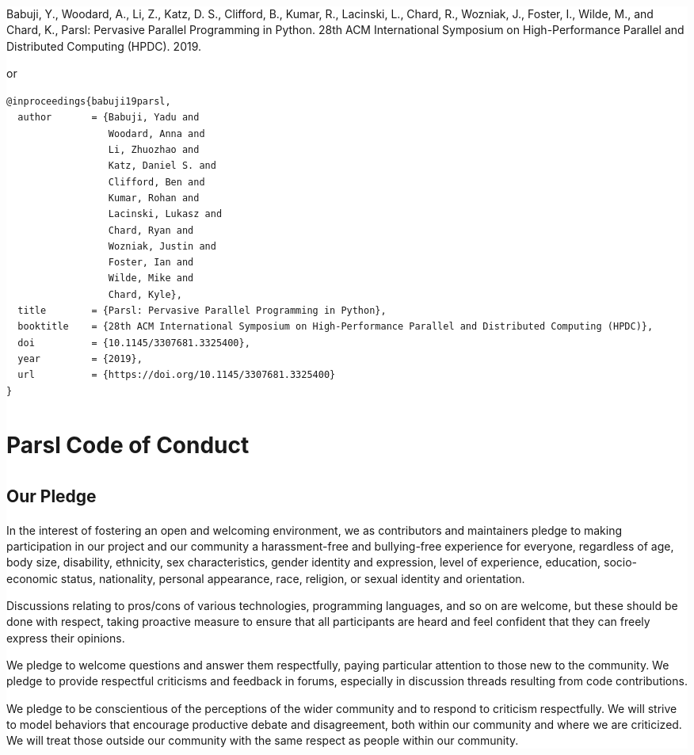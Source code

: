Babuji, Y., Woodard, A., Li, Z., Katz, D. S., Clifford, B., Kumar, R., Lacinski, L., Chard, R., Wozniak, J., Foster, I., Wilde, M., and Chard, K., Parsl: Pervasive Parallel Programming in Python. 28th ACM International Symposium on High-Performance Parallel and Distributed Computing (HPDC). 2019.

or

```{tex}
@inproceedings{babuji19parsl,
  author       = {Babuji, Yadu and
                  Woodard, Anna and
                  Li, Zhuozhao and
                  Katz, Daniel S. and
                  Clifford, Ben and
                  Kumar, Rohan and
                  Lacinski, Lukasz and
                  Chard, Ryan and 
                  Wozniak, Justin and
                  Foster, Ian and 
                  Wilde, Mike and
                  Chard, Kyle},
  title        = {Parsl: Pervasive Parallel Programming in Python},
  booktitle    = {28th ACM International Symposium on High-Performance Parallel and Distributed Computing (HPDC)},
  doi          = {10.1145/3307681.3325400},
  year         = {2019},
  url          = {https://doi.org/10.1145/3307681.3325400}
}
```
# Parsl Code of Conduct

## Our Pledge

In the interest of fostering an open and welcoming environment, we as
contributors and maintainers pledge to making participation in our project and
our community a harassment-free and bullying-free experience for everyone, regardless of age, body
size, disability, ethnicity, sex characteristics, gender identity and expression,
level of experience, education, socio-economic status, nationality, personal
appearance, race, religion, or sexual identity and orientation.

Discussions relating to pros/cons of various technologies, programming languages, and so on are welcome,
but these should be done with respect, taking proactive measure to ensure that all participants are heard
and feel confident that they can freely express their opinions.

We pledge to welcome questions and answer them respectfully, paying particular attention to those new to
the community. We pledge to provide respectful criticisms and feedback in forums, especially in discussion
threads resulting from code contributions.

We pledge to be conscientious of the perceptions of the wider community and to respond to criticism respectfully.
We will strive to model behaviors that encourage productive debate and disagreement, both within our community
and where we are criticized. We will treat those outside our community with the same respect as people within
our community.
